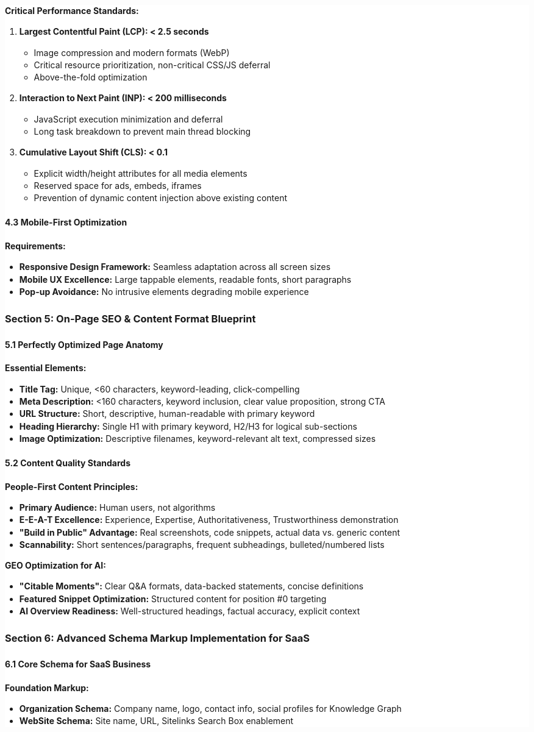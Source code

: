 **Critical Performance Standards:**
1. **Largest Contentful Paint (LCP): < 2.5 seconds**
   - Image compression and modern formats (WebP)
   - Critical resource prioritization, non-critical CSS/JS deferral
   - Above-the-fold optimization

2. **Interaction to Next Paint (INP): < 200 milliseconds**
   - JavaScript execution minimization and deferral
   - Long task breakdown to prevent main thread blocking

3. **Cumulative Layout Shift (CLS): < 0.1**
   - Explicit width/height attributes for all media elements
   - Reserved space for ads, embeds, iframes
   - Prevention of dynamic content injection above existing content

#### **4.3 Mobile-First Optimization**
**Requirements:**
- **Responsive Design Framework:** Seamless adaptation across all screen sizes
- **Mobile UX Excellence:** Large tappable elements, readable fonts, short paragraphs
- **Pop-up Avoidance:** No intrusive elements degrading mobile experience

### **Section 5: On-Page SEO & Content Format Blueprint**

#### **5.1 Perfectly Optimized Page Anatomy**

**Essential Elements:**
- **Title Tag:** Unique, <60 characters, keyword-leading, click-compelling
- **Meta Description:** <160 characters, keyword inclusion, clear value proposition, strong CTA
- **URL Structure:** Short, descriptive, human-readable with primary keyword
- **Heading Hierarchy:** Single H1 with primary keyword, H2/H3 for logical sub-sections
- **Image Optimization:** Descriptive filenames, keyword-relevant alt text, compressed sizes

#### **5.2 Content Quality Standards**

**People-First Content Principles:**
- **Primary Audience:** Human users, not algorithms
- **E-E-A-T Excellence:** Experience, Expertise, Authoritativeness, Trustworthiness demonstration
- **"Build in Public" Advantage:** Real screenshots, code snippets, actual data vs. generic content
- **Scannability:** Short sentences/paragraphs, frequent subheadings, bulleted/numbered lists

**GEO Optimization for AI:**
- **"Citable Moments":** Clear Q&A formats, data-backed statements, concise definitions
- **Featured Snippet Optimization:** Structured content for position #0 targeting
- **AI Overview Readiness:** Well-structured headings, factual accuracy, explicit context

### **Section 6: Advanced Schema Markup Implementation for SaaS**

#### **6.1 Core Schema for SaaS Business**

**Foundation Markup:**
- **Organization Schema:** Company name, logo, contact info, social profiles for Knowledge Graph
- **WebSite Schema:** Site name, URL, Sitelinks Search Box enablement
